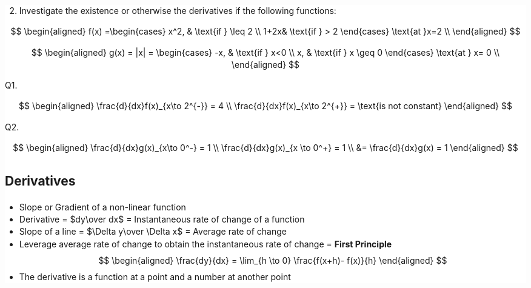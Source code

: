 2. Investigate the existence or otherwise the derivatives if the following functions:

$$
\begin{aligned}
f(x) =\begin{cases}
x^2, & \text{if } \leq 2  \\
 1+2x& \text{if } > 2
\end{cases}
\text{at }x=2  \\
\end{aligned}
$$

$$
\begin{aligned}
g(x) = |x| = \begin{cases}
-x, & \text{if } x<0  \\
 x, & \text{if } x \geq 0
\end{cases}
\text{at } x= 0 \\
\end{aligned}
$$

Q1.

$$
\begin{aligned}
\frac{d}{dx}f(x)_{x\to 2^{-}}  = 4 \\
\frac{d}{dx}f(x)_{x\to 2^{+}}  = \text{is not constant}
\end{aligned}
$$

Q2.

$$
\begin{aligned}
\frac{d}{dx}g(x)_{x\to 0^-} = 1 \\
\frac{d}{dx}g(x)_{x \to 0^+} = 1 \\
&= \frac{d}{dx}g(x) = 1
\end{aligned}
$$

## Derivatives

-   Slope or Gradient of a non-linear function
-   Derivative = $dy\over dx$ = Instantaneous rate of change of a function
-   Slope of a line = $\Delta y\over \Delta x$ = Average rate of change
-   Leverage average rate of change to obtain the instantaneous rate of change = **First Principle**
    $$
    \begin{aligned}
        \frac{dy}{dx} = \lim_{h \to 0} \frac{f(x+h)- f(x)}{h}
    \end{aligned}
    $$
-   The derivative is a function at a point and a number at another point
